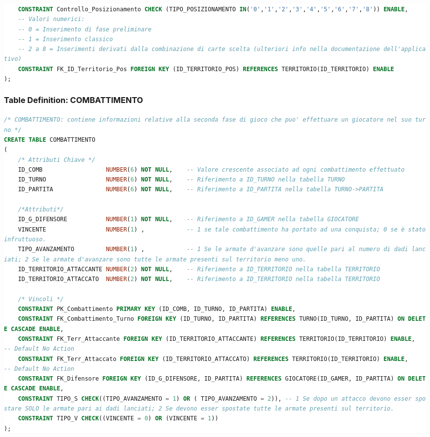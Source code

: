 ```sql
    CONSTRAINT Controllo_Posizionamento CHECK (TIPO_POSIZIONAMENTO IN('0','1','2','3','4','5','6','7','8')) ENABLE,
    -- Valori numerici:
    -- 0 = Inserimento di fase preliminare 
    -- 1 = Inserimento classico
    -- 2 a 8 = Inserimenti derivati dalla combinazione di carte scelta (ulteriori info nella documentazione dell'applicativo)
    CONSTRAINT FK_ID_Territorio_Pos FOREIGN KEY (ID_TERRITORIO_POS) REFERENCES TERRITORIO(ID_TERRITORIO) ENABLE
);
```

### Table Definition: COMBATTIMENTO

```sql
/* COMBATTIMENTO: contiene informazioni relative alla seconda fase di gioco che puo' effettuare un giocatore nel suo turno */
CREATE TABLE COMBATTIMENTO
(
    /* Attributi Chiave */
    ID_COMB                  NUMBER(6) NOT NULL,    -- Valore crescente associato ad ogni combattimento effettuato
    ID_TURNO                 NUMBER(6) NOT NULL,    -- Riferimento a ID_TURNO nella tabella TURNO
    ID_PARTITA               NUMBER(6) NOT NULL,    -- Riferimento a ID_PARTITA nella tabella TURNO->PARTITA
    
    /*Attributi*/
    ID_G_DIFENSORE           NUMBER(1) NOT NULL,    -- Riferimento a ID_GAMER nella tabella GIOCATORE
    VINCENTE                 NUMBER(1) ,            -- 1 se tale combattimento ha portato ad una conquista; 0 se è stato infruttuoso.
    TIPO_AVANZAMENTO         NUMBER(1) ,            -- 1 Se le armate d'avanzare sono quelle pari al numero di dadi lanciati; 2 Se le armate d'avanzare sono tutte le armate presenti sul territorio meno uno.
    ID_TERRITORIO_ATTACCANTE NUMBER(2) NOT NULL,    -- Riferimento a ID_TERRITORIO nella tabella TERRITORIO
    ID_TERRITORIO_ATTACCATO  NUMBER(2) NOT NULL,    -- Riferimento a ID_TERRITORIO nella tabella TERRITORIO
    
    /* Vincoli */
    CONSTRAINT PK_Combattimento PRIMARY KEY (ID_COMB, ID_TURNO, ID_PARTITA) ENABLE,
    CONSTRAINT FK_Combattimento_Turno FOREIGN KEY (ID_TURNO, ID_PARTITA) REFERENCES TURNO(ID_TURNO, ID_PARTITA) ON DELETE CASCADE ENABLE,
    CONSTRAINT FK_Terr_Attaccante FOREIGN KEY (ID_TERRITORIO_ATTACCANTE) REFERENCES TERRITORIO(ID_TERRITORIO) ENABLE,   -- Default No Action
    CONSTRAINT FK_Terr_Attaccato FOREIGN KEY (ID_TERRITORIO_ATTACCATO) REFERENCES TERRITORIO(ID_TERRITORIO) ENABLE,     -- Default No Action
    CONSTRAINT FK_Difensore FOREIGN KEY (ID_G_DIFENSORE, ID_PARTITA) REFERENCES GIOCATORE(ID_GAMER, ID_PARTITA) ON DELETE CASCADE ENABLE,
    CONSTRAINT TIPO_S CHECK((TIPO_AVANZAMENTO = 1) OR ( TIPO_AVANZAMENTO = 2)), -- 1 Se dopo un attacco devono esser spostare SOLO le armate pari ai dadi lanciati; 2 Se devono esser spostate tutte le armate presenti sul territorio.
    CONSTRAINT TIPO_V CHECK((VINCENTE = 0) OR (VINCENTE = 1))
);
```
